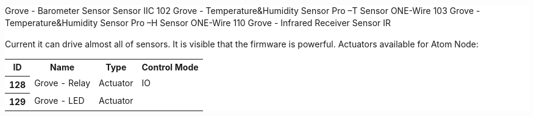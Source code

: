 </th>
<td> Grove - Barometer Sensor
</td>
<td> Sensor
</td>
<td> IIC
</td></tr>
<tr>
<th scope="row"> 102
</th>
<td> Grove - Temperature&amp;Humidity Sensor Pro –T
</td>
<td> Sensor
</td>
<td> ONE-Wire
</td></tr>
<tr>
<th scope="row"> 103
</th>
<td> Grove - Temperature&amp;Humidity Sensor Pro –H
</td>
<td> Sensor
</td>
<td> ONE-Wire
</td></tr>
<tr>
<th scope="row"> 110
</th>
<td> Grove - Infrared Receiver
</td>
<td> Sensor
</td>
<td> IR
</td></tr></table>

Current it can drive almost all of sensors. It is visible that the firmware is powerful.
Actuators available for Atom Node:

<table  cellspacing="0" width="40%">
<tr>
<th scope="col"> ID
</th>
<th scope="col"> Name
</th>
<th scope="col"> Type
</th>
<th scope="col"> Control Mode
</th></tr>
<tr>
<th scope="row"> 128
</th>
<td> Grove - Relay
</td>
<td> Actuator
</td>
<td> IO
</td></tr>
<tr>
<th scope="row"> 129
</th>
<td> Grove - LED
</td>
<td> Actuator
</td>